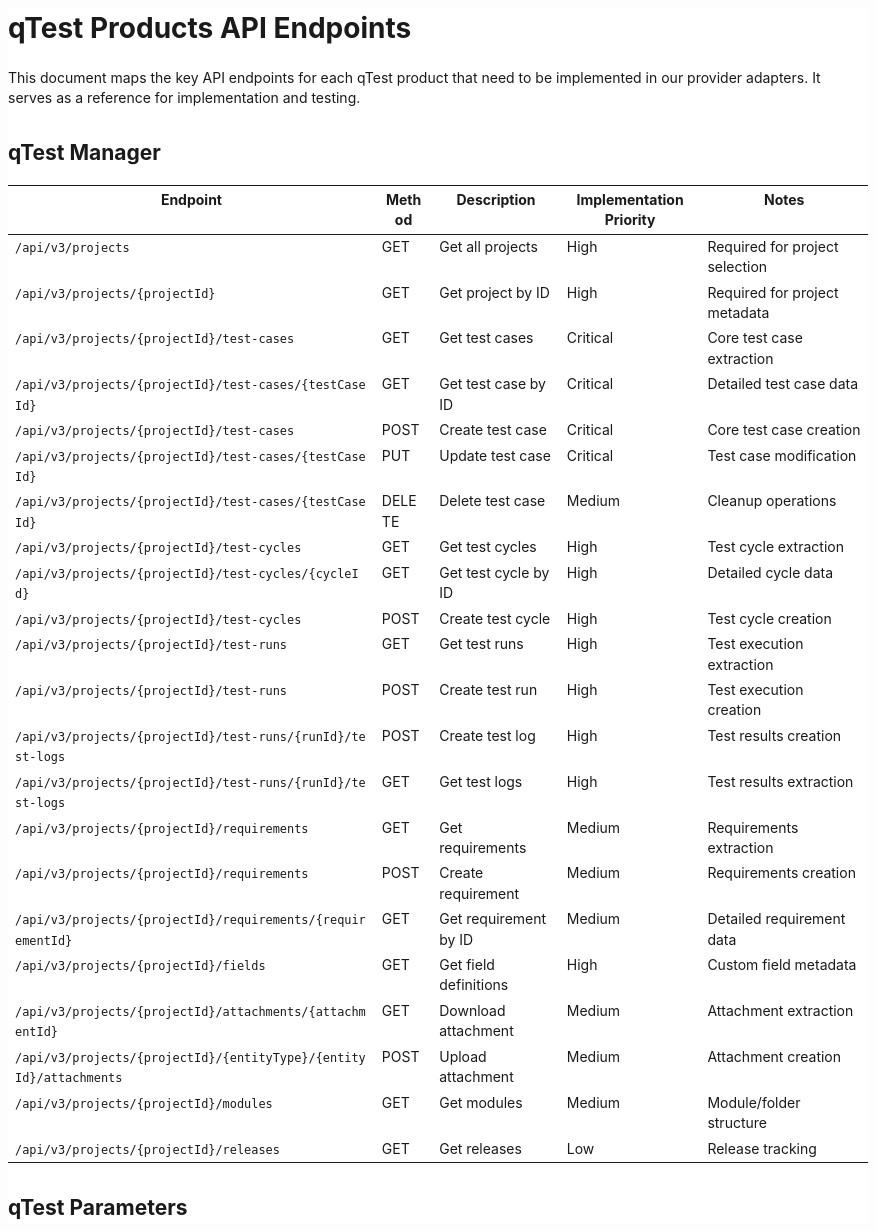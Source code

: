 # qTest Products API Endpoints

This document maps the key API endpoints for each qTest product that need to be implemented in our provider adapters. It serves as a reference for implementation and testing.

## qTest Manager

| Endpoint | Method | Description | Implementation Priority | Notes |
|----------|--------|-------------|-------------------------|-------|
| `/api/v3/projects` | GET | Get all projects | High | Required for project selection |
| `/api/v3/projects/{projectId}` | GET | Get project by ID | High | Required for project metadata |
| `/api/v3/projects/{projectId}/test-cases` | GET | Get test cases | Critical | Core test case extraction |
| `/api/v3/projects/{projectId}/test-cases/{testCaseId}` | GET | Get test case by ID | Critical | Detailed test case data |
| `/api/v3/projects/{projectId}/test-cases` | POST | Create test case | Critical | Core test case creation |
| `/api/v3/projects/{projectId}/test-cases/{testCaseId}` | PUT | Update test case | Critical | Test case modification |
| `/api/v3/projects/{projectId}/test-cases/{testCaseId}` | DELETE | Delete test case | Medium | Cleanup operations |
| `/api/v3/projects/{projectId}/test-cycles` | GET | Get test cycles | High | Test cycle extraction |
| `/api/v3/projects/{projectId}/test-cycles/{cycleId}` | GET | Get test cycle by ID | High | Detailed cycle data |
| `/api/v3/projects/{projectId}/test-cycles` | POST | Create test cycle | High | Test cycle creation |
| `/api/v3/projects/{projectId}/test-runs` | GET | Get test runs | High | Test execution extraction |
| `/api/v3/projects/{projectId}/test-runs` | POST | Create test run | High | Test execution creation |
| `/api/v3/projects/{projectId}/test-runs/{runId}/test-logs` | POST | Create test log | High | Test results creation |
| `/api/v3/projects/{projectId}/test-runs/{runId}/test-logs` | GET | Get test logs | High | Test results extraction |
| `/api/v3/projects/{projectId}/requirements` | GET | Get requirements | Medium | Requirements extraction |
| `/api/v3/projects/{projectId}/requirements` | POST | Create requirement | Medium | Requirements creation |
| `/api/v3/projects/{projectId}/requirements/{requirementId}` | GET | Get requirement by ID | Medium | Detailed requirement data |
| `/api/v3/projects/{projectId}/fields` | GET | Get field definitions | High | Custom field metadata |
| `/api/v3/projects/{projectId}/attachments/{attachmentId}` | GET | Download attachment | Medium | Attachment extraction |
| `/api/v3/projects/{projectId}/{entityType}/{entityId}/attachments` | POST | Upload attachment | Medium | Attachment creation |
| `/api/v3/projects/{projectId}/modules` | GET | Get modules | Medium | Module/folder structure |
| `/api/v3/projects/{projectId}/releases` | GET | Get releases | Low | Release tracking |

## qTest Parameters
